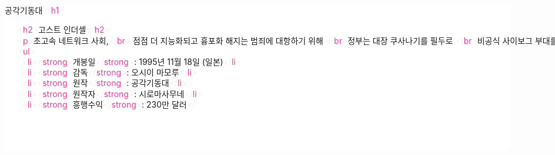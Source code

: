 </span>공각기동대<span style="color:#f0f0f0">&lt;</span><span style="color:#f0f0f0">/</span><span style="color:#ff3399">h1</span><span style="color:#f0f0f0">&gt;</span></div><div style="padding:0 6px; white-space:pre; line-height:130%">&nbsp;&nbsp;&nbsp;&nbsp;<span style="color:#f0f0f0">&lt;</span><span style="color:#ff3399">h2</span><span style="color:#f0f0f0">&gt;</span>고스트&nbsp;인더셸<span style="color:#f0f0f0">&lt;</span><span style="color:#f0f0f0">/</span><span style="color:#ff3399">h2</span><span style="color:#f0f0f0">&gt;</span></div><div style="padding:0 6px; white-space:pre; line-height:130%">&nbsp;&nbsp;&nbsp;&nbsp;<span style="color:#f0f0f0">&lt;</span><span style="color:#ff3399">p</span><span style="color:#f0f0f0">&gt;</span>초고속&nbsp;네트워크&nbsp;사회,<span style="color:#f0f0f0">&lt;</span><span style="color:#f0f0f0">/</span><span style="color:#ff3399">br</span><span style="color:#f0f0f0">&gt;</span>&nbsp;점점&nbsp;더&nbsp;지능화되고&nbsp;흉포화&nbsp;해지는&nbsp;범죄에&nbsp;대항하기&nbsp;위해&nbsp;<span style="color:#f0f0f0">&lt;</span><span style="color:#f0f0f0">/</span><span style="color:#ff3399">br</span><span style="color:#f0f0f0">&gt;</span>정부는&nbsp;대장&nbsp;쿠사나기를&nbsp;필두로&nbsp;<span style="color:#f0f0f0">&lt;</span><span style="color:#f0f0f0">/</span><span style="color:#ff3399">br</span><span style="color:#f0f0f0">&gt;</span>비공식&nbsp;사이보그&nbsp;부대를&nbsp;결성하여&nbsp;공안&nbsp;9과&nbsp;‘공각기동대’를&nbsp;탄생시킨다.<span style="color:#f0f0f0">&lt;</span><span style="color:#f0f0f0">/</span><span style="color:#ff3399">br</span><span style="color:#f0f0f0">&gt;</span>&nbsp;어느&nbsp;날,&nbsp;각국의&nbsp;정보망으로부터&nbsp;네트워크를&nbsp;중심으로&nbsp;출몰하며&nbsp;<span style="color:#f0f0f0">&lt;</span><span style="color:#f0f0f0">/</span><span style="color:#ff3399">br</span><span style="color:#f0f0f0">&gt;</span>주가조작,&nbsp;정보조작,&nbsp;정치공작,&nbsp;테러&nbsp;등의&nbsp;죄목으로<span style="color:#f0f0f0">&lt;</span><span style="color:#f0f0f0">/</span><span style="color:#ff3399">br</span><span style="color:#f0f0f0">&gt;</span>&nbsp;국제수배중인&nbsp;인물&nbsp;통칭’인형사’가&nbsp;일본에&nbsp;나타났다는&nbsp;경고가&nbsp;‘공각기동대’로&nbsp;날아든다.<span style="color:#f0f0f0">&lt;</span><span style="color:#f0f0f0">/</span><span style="color:#ff3399">br</span><span style="color:#f0f0f0">&gt;</span>&nbsp;쿠사나기는&nbsp;정체불명의&nbsp;해커’인형사’를&nbsp;제거하기&nbsp;위해&nbsp;임무에&nbsp;뛰어든다.<span style="color:#f0f0f0">&lt;</span><span style="color:#f0f0f0">/</span><span style="color:#ff3399">p</span><span style="color:#f0f0f0">&gt;</span></div><div style="padding:0 6px; white-space:pre; line-height:130%">&nbsp;&nbsp;&nbsp;&nbsp;<span style="color:#f0f0f0">&lt;</span><span style="color:#ff3399">ul</span><span style="color:#f0f0f0">&gt;</span></div><div style="padding:0 6px; white-space:pre; line-height:130%">&nbsp;&nbsp;&nbsp;&nbsp;&nbsp;&nbsp;<span style="color:#f0f0f0">&lt;</span><span style="color:#ff3399">li</span><span style="color:#f0f0f0">&gt;</span><span style="color:#f0f0f0">&lt;</span><span style="color:#ff3399">strong</span><span style="color:#f0f0f0">&gt;</span>개봉일<span style="color:#f0f0f0">&lt;</span><span style="color:#f0f0f0">/</span><span style="color:#ff3399">strong</span><span style="color:#f0f0f0">&gt;</span>:&nbsp;1995년&nbsp;11월&nbsp;18일&nbsp;(일본)<span style="color:#f0f0f0">&lt;</span><span style="color:#f0f0f0">/</span><span style="color:#ff3399">li</span><span style="color:#f0f0f0">&gt;</span></div><div style="padding:0 6px; white-space:pre; line-height:130%">&nbsp;&nbsp;&nbsp;&nbsp;&nbsp;&nbsp;<span style="color:#f0f0f0">&lt;</span><span style="color:#ff3399">li</span><span style="color:#f0f0f0">&gt;</span><span style="color:#f0f0f0">&lt;</span><span style="color:#ff3399">strong</span><span style="color:#f0f0f0">&gt;</span>감독<span style="color:#f0f0f0">&lt;</span><span style="color:#f0f0f0">/</span><span style="color:#ff3399">strong</span><span style="color:#f0f0f0">&gt;</span>:&nbsp;오시이&nbsp;마모루<span style="color:#f0f0f0">&lt;</span><span style="color:#f0f0f0">/</span><span style="color:#ff3399">li</span><span style="color:#f0f0f0">&gt;</span></div><div style="padding:0 6px; white-space:pre; line-height:130%">&nbsp;&nbsp;&nbsp;&nbsp;&nbsp;&nbsp;<span style="color:#f0f0f0">&lt;</span><span style="color:#ff3399">li</span><span style="color:#f0f0f0">&gt;</span><span style="color:#f0f0f0">&lt;</span><span style="color:#ff3399">strong</span><span style="color:#f0f0f0">&gt;</span>원작<span style="color:#f0f0f0">&lt;</span><span style="color:#f0f0f0">/</span><span style="color:#ff3399">strong</span><span style="color:#f0f0f0">&gt;</span>:&nbsp;공각기동대<span style="color:#f0f0f0">&lt;</span><span style="color:#f0f0f0">/</span><span style="color:#ff3399">li</span><span style="color:#f0f0f0">&gt;</span></div><div style="padding:0 6px; white-space:pre; line-height:130%">&nbsp;&nbsp;&nbsp;&nbsp;&nbsp;&nbsp;<span style="color:#f0f0f0">&lt;</span><span style="color:#ff3399">li</span><span style="color:#f0f0f0">&gt;</span><span style="color:#f0f0f0">&lt;</span><span style="color:#ff3399">strong</span><span style="color:#f0f0f0">&gt;</span>원작자<span style="color:#f0f0f0">&lt;</span><span style="color:#f0f0f0">/</span><span style="color:#ff3399">strong</span><span style="color:#f0f0f0">&gt;</span>:&nbsp;시로마사무네<span style="color:#f0f0f0">&lt;</span><span style="color:#f0f0f0">/</span><span style="color:#ff3399">li</span><span style="color:#f0f0f0">&gt;</span></div><div style="padding:0 6px; white-space:pre; line-height:130%">&nbsp;&nbsp;&nbsp;&nbsp;&nbsp;&nbsp;<span style="color:#f0f0f0">&lt;</span><span style="color:#ff3399">li</span><span style="color:#f0f0f0">&gt;</span><span style="color:#f0f0f0">&lt;</span><span style="color:#ff3399">strong</span><span style="color:#f0f0f0">&gt;</span>흥행수익<span style="color:#f0f0f0">&lt;</span><span style="color:#f0f0f0">/</span><span style="color:#ff3399">strong</span><span style="color:#f0f0f0">&gt;</span>:&nbsp;230만&nbsp;달러<span style="color:#f0f0f0">&lt;</span><span style="color:#f0f0f0">/</span>
